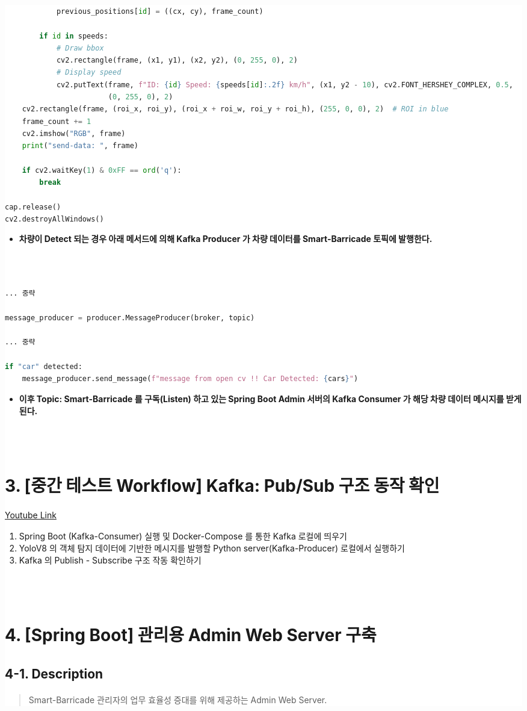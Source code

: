 ```python
            previous_positions[id] = ((cx, cy), frame_count)  
  
        if id in speeds:  
            # Draw bbox  
            cv2.rectangle(frame, (x1, y1), (x2, y2), (0, 255, 0), 2)  
            # Display speed  
            cv2.putText(frame, f"ID: {id} Speed: {speeds[id]:.2f} km/h", (x1, y2 - 10), cv2.FONT_HERSHEY_COMPLEX, 0.5,  
                        (0, 255, 0), 2)  
    cv2.rectangle(frame, (roi_x, roi_y), (roi_x + roi_w, roi_y + roi_h), (255, 0, 0), 2)  # ROI in blue  
    frame_count += 1  
    cv2.imshow("RGB", frame)  
    print("send-data: ", frame)  
  
    if cv2.waitKey(1) & 0xFF == ord('q'):  
        break  
  
cap.release()  
cv2.destroyAllWindows()
```
- **차량이 Detect 되는 경우 아래 메서드에 의해 Kafka Producer 가 차량 데이터를 Smart-Barricade 토픽에 발행한다.**

<br><br>

```python
... 중략

message_producer = producer.MessageProducer(broker, topic)

... 중략

if "car" detected:
	message_producer.send_message(f"message from open cv !! Car Detected: {cars}")
```
- **이후 Topic: Smart-Barricade 를 구독(Listen) 하고 있는 Spring Boot Admin 서버의 Kafka Consumer 가 해당 차량 데이터 메시지를 받게 된다.**

<br><br>

# 3. \[중간 테스트 Workflow] Kafka: Pub/Sub 구조 동작 확인

[Youtube Link](https://youtu.be/YjkumsDYjWU)
1. Spring Boot (Kafka-Consumer) 실행 및 Docker-Compose 를 통한 Kafka 로컬에 띄우기
2. YoloV8 의 객체 탐지 데이터에 기반한 메시지를 발행할 Python server(Kafka-Producer) 로컬에서 실행하기
3. Kafka 의 Publish - Subscribe 구조 작동 확인하기

<br><br>

# 4. \[Spring Boot] 관리용 Admin Web Server 구축
## 4-1. Description
> Smart-Barricade 관리자의 업무 효율성 증대를 위해 제공하는 Admin Web Server.


[//]: # ([Youtube 링크]&#40;&#41;)